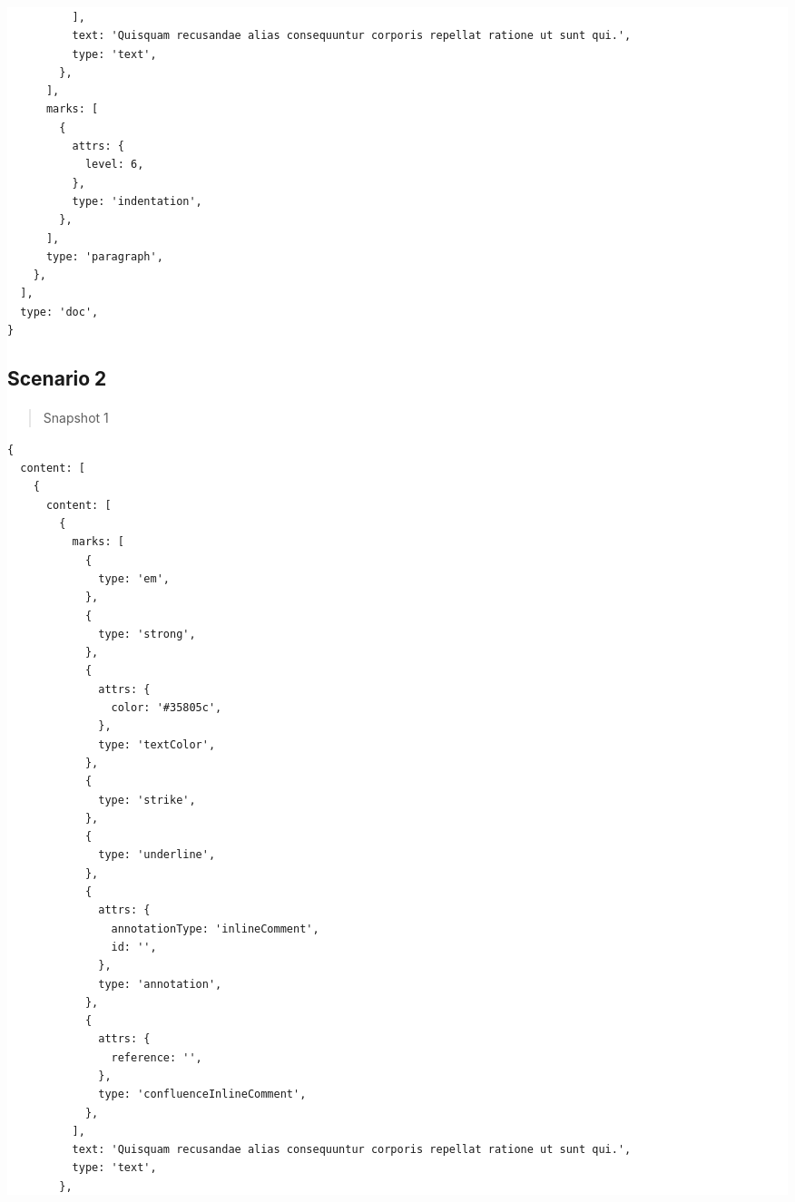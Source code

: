               ],
              text: 'Quisquam recusandae alias consequuntur corporis repellat ratione ut sunt qui.',
              type: 'text',
            },
          ],
          marks: [
            {
              attrs: {
                level: 6,
              },
              type: 'indentation',
            },
          ],
          type: 'paragraph',
        },
      ],
      type: 'doc',
    }

## Scenario 2

> Snapshot 1

    {
      content: [
        {
          content: [
            {
              marks: [
                {
                  type: 'em',
                },
                {
                  type: 'strong',
                },
                {
                  attrs: {
                    color: '#35805c',
                  },
                  type: 'textColor',
                },
                {
                  type: 'strike',
                },
                {
                  type: 'underline',
                },
                {
                  attrs: {
                    annotationType: 'inlineComment',
                    id: '',
                  },
                  type: 'annotation',
                },
                {
                  attrs: {
                    reference: '',
                  },
                  type: 'confluenceInlineComment',
                },
              ],
              text: 'Quisquam recusandae alias consequuntur corporis repellat ratione ut sunt qui.',
              type: 'text',
            },